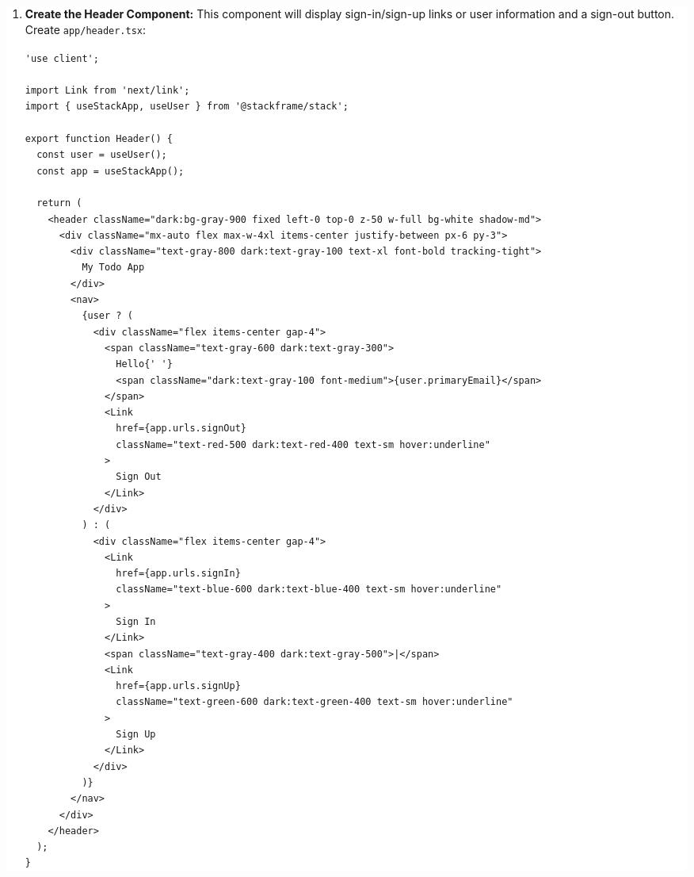 1.  **Create the Header Component:**
    This component will display sign-in/sign-up links or user information and a sign-out button. Create `app/header.tsx`:

    ```tsx
    'use client';

    import Link from 'next/link';
    import { useStackApp, useUser } from '@stackframe/stack';

    export function Header() {
      const user = useUser();
      const app = useStackApp();

      return (
        <header className="dark:bg-gray-900 fixed left-0 top-0 z-50 w-full bg-white shadow-md">
          <div className="mx-auto flex max-w-4xl items-center justify-between px-6 py-3">
            <div className="text-gray-800 dark:text-gray-100 text-xl font-bold tracking-tight">
              My Todo App
            </div>
            <nav>
              {user ? (
                <div className="flex items-center gap-4">
                  <span className="text-gray-600 dark:text-gray-300">
                    Hello{' '}
                    <span className="dark:text-gray-100 font-medium">{user.primaryEmail}</span>
                  </span>
                  <Link
                    href={app.urls.signOut}
                    className="text-red-500 dark:text-red-400 text-sm hover:underline"
                  >
                    Sign Out
                  </Link>
                </div>
              ) : (
                <div className="flex items-center gap-4">
                  <Link
                    href={app.urls.signIn}
                    className="text-blue-600 dark:text-blue-400 text-sm hover:underline"
                  >
                    Sign In
                  </Link>
                  <span className="text-gray-400 dark:text-gray-500">|</span>
                  <Link
                    href={app.urls.signUp}
                    className="text-green-600 dark:text-green-400 text-sm hover:underline"
                  >
                    Sign Up
                  </Link>
                </div>
              )}
            </nav>
          </div>
        </header>
      );
    }
    ```
